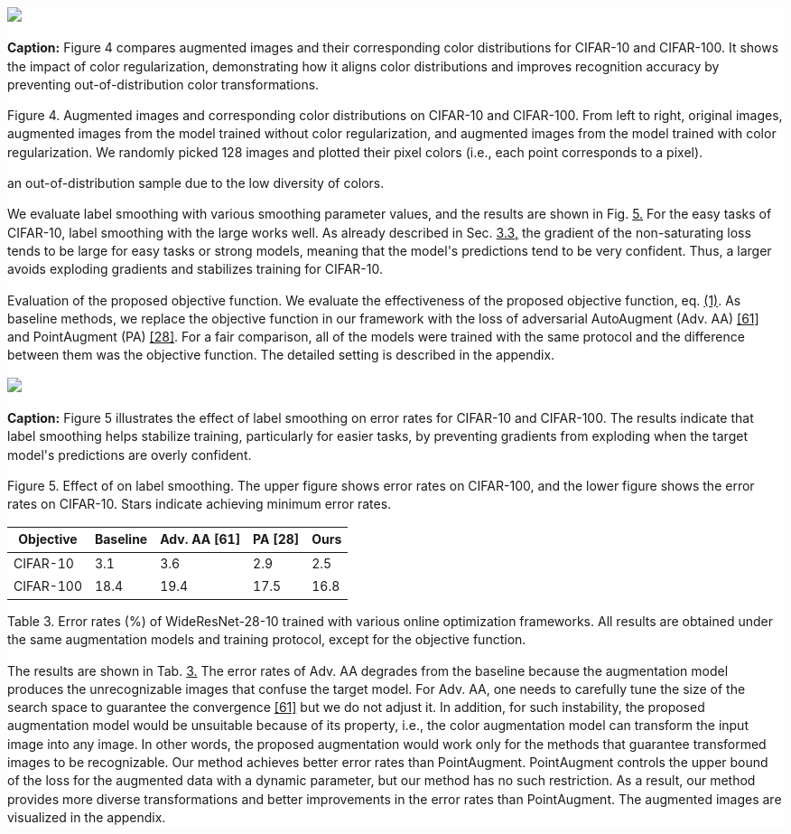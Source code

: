 <span id="page-5-2"></span>![](_page_5_Picture_10.jpeg)

**Caption:** Figure 4 compares augmented images and their corresponding color distributions for CIFAR-10 and CIFAR-100. It shows the impact of color regularization, demonstrating how it aligns color distributions and improves recognition accuracy by preventing out-of-distribution color transformations.

Figure 4. Augmented images and corresponding color distributions on CIFAR-10 and CIFAR-100. From left to right, original images, augmented images from the model trained without color regularization, and augmented images from the model trained with color regularization. We randomly picked 128 images and plotted their pixel colors (i.e., each point corresponds to a pixel).

an out-of-distribution sample due to the low diversity of colors.

We evaluate label smoothing with various smoothing parameter values, and the results are shown in Fig. [5.](#page-6-0) For the easy tasks of CIFAR-10, label smoothing with the large works well. As already described in Sec. [3.3,](#page-2-3) the gradient of the non-saturating loss tends to be large for easy tasks or strong models, meaning that the model's predictions tend to be very confident. Thus, a larger avoids exploding gradients and stabilizes training for CIFAR-10.

Evaluation of the proposed objective function. We evaluate the effectiveness of the proposed objective function, eq. [\(1\)](#page-2-2). As baseline methods, we replace the objective function in our framework with the loss of adversarial AutoAugment (Adv. AA) [\[61\]](#page-16-0) and PointAugment (PA) [\[28\]](#page-12-2). For a fair comparison, all of the models were trained with the same protocol and the difference between them was the objective function. The detailed setting is described in the appendix.

<span id="page-6-3"></span><span id="page-6-0"></span>![](_page_6_Figure_0.jpeg)

**Caption:** Figure 5 illustrates the effect of label smoothing on error rates for CIFAR-10 and CIFAR-100. The results indicate that label smoothing helps stabilize training, particularly for easier tasks, by preventing gradients from exploding when the target model's predictions are overly confident.

Figure 5. Effect of on label smoothing. The upper figure shows error rates on CIFAR-100, and the lower figure shows the error rates on CIFAR-10. Stars indicate achieving minimum error rates.

<span id="page-6-1"></span>

| Objective | Baseline | Adv. AA [61] | PA [28] | Ours |
|-----------|----------|--------------|---------|------|
| CIFAR-10  | 3.1      | 3.6          | 2.9     | 2.5  |
| CIFAR-100 | 18.4     | 19.4         | 17.5    | 16.8 |

Table 3. Error rates (%) of WideResNet-28-10 trained with various online optimization frameworks. All results are obtained under the same augmentation models and training protocol, except for the objective function.

The results are shown in Tab. [3.](#page-6-1) The error rates of Adv. AA degrades from the baseline because the augmentation model produces the unrecognizable images that confuse the target model. For Adv. AA, one needs to carefully tune the size of the search space to guarantee the convergence [\[61\]](#page-16-0) but we do not adjust it. In addition, for such instability, the proposed augmentation model would be unsuitable because of its property, i.e., the color augmentation model can transform the input image into any image. In other words, the proposed augmentation would work only for the methods that guarantee transformed images to be recognizable. Our method achieves better error rates than PointAugment. PointAugment controls the upper bound of the loss for the augmented data with a dynamic parameter, but our method has no such restriction. As a result, our method provides more diverse transformations and better improvements in the error rates than PointAugment. The augmented images are visualized in the appendix.
